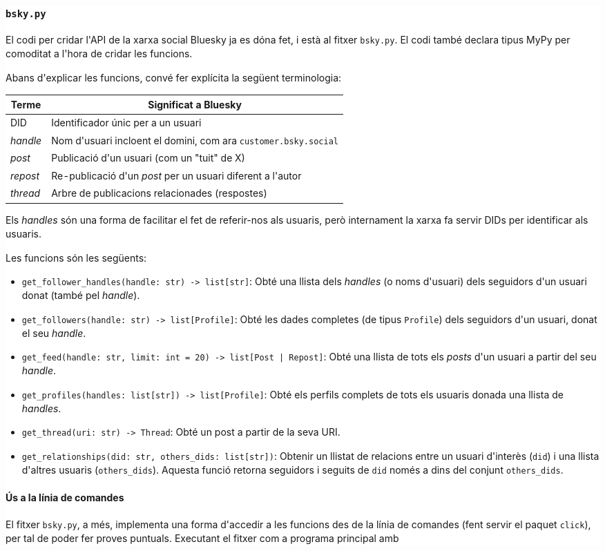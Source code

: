### `bsky.py`

El codi per cridar l'API de la xarxa social Bluesky ja es dóna fet, i
està al fitxer `bsky.py`. El codi també declara tipus MyPy per
comoditat a l'hora de cridar les funcions.

Abans d'explicar les funcions, convé fer explícita la següent
terminologia:

| Terme    | Significat a Bluesky                                            |
| -------- | --------------------------------------------------------------- |
| DID      | Identificador únic per a un usuari                              |
| _handle_ | Nom d'usuari incloent el domini, com ara `customer.bsky.social` |
| _post_   | Publicació d'un usuari (com un "tuit" de X)                     |
| _repost_ | Re-publicació d'un _post_ per un usuari diferent a l'autor      |
| _thread_ | Arbre de publicacions relacionades (respostes)                  |

Els _handles_ són una forma de facilitar el fet de referir-nos als
usuaris, però internament la xarxa fa servir DIDs per identificar als
usuaris.

Les funcions són les següents:

-   `get_follower_handles(handle: str) -> list[str]`: Obté una llista
    dels _handles_ (o noms d'usuari) dels seguidors d'un usuari donat
    (també pel _handle_).

-   `get_followers(handle: str) -> list[Profile]`: Obté les dades
    completes (de tipus `Profile`) dels seguidors d'un usuari, donat
    el seu _handle_.

-   `get_feed(handle: str, limit: int = 20) -> list[Post | Repost]`:
    Obté una llista de tots els _posts_ d'un usuari a partir del seu
    _handle_.

-   `get_profiles(handles: list[str]) -> list[Profile]`: Obté els
    perfils complets de tots els usuaris donada una llista de
    _handles_.

-   `get_thread(uri: str) -> Thread`: Obté un post a partir de la seva
    URI.

-   `get_relationships(did: str, others_dids: list[str])`: Obtenir un
    llistat de relacions entre un usuari d'interès (`did`) i una
    llista d'altres usuaris (`others_dids`). Aquesta funció retorna
    seguidors i seguits de `did` només a dins del conjunt
    `others_dids`.

#### Ús a la línia de comandes

El fitxer `bsky.py`, a més, implementa una forma d'accedir a les
funcions des de la línia de comandes (fent servir el paquet `click`),
per tal de poder fer proves puntuals. Executant el fitxer com a
programa principal amb
